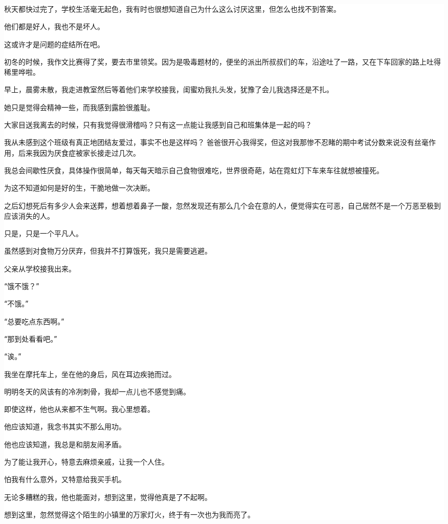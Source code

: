 秋天都快过完了，学校生活毫无起色，我有时也很想知道自己为什么这么讨厌这里，但怎么也找不到答案。

他们都是好人，我也不是坏人。

这或许才是问题的症结所在吧。

初冬的时候，我作文比赛得了奖，要去市里领奖。因为是吸毒题材的，便坐的派出所叔叔们的车，沿途吐了一路，又在下车回家的路上吐得稀里哗啦。

早上，晨雾未散，我走进教室然后等着他们来学校接我，闺蜜劝我扎头发，犹豫了会儿我选择还是不扎。

她只是觉得会精神一些，而我感到露脸很羞耻。

大家目送我离去的时候，只有我觉得很滑稽吗？只有这一点能让我感到自己和班集体是一起的吗？

我从未感到这个班级有真正地团结友爱过，事实不也是这样吗？
爸爸很开心我得奖，但这对我那惨不忍睹的期中考试分数来说没有丝毫作用，后来我因为厌食症被家长接走过几次。

我总会间歇性厌食，具体操作很简单，每天每天暗示自己食物很难吃，世界很奇葩，站在霓虹灯下车来车往就想被撞死。

为这不知道如何是好的生，干脆地做一次决断。

之后幻想死后有多少人会来送葬，想着想着鼻子一酸，忽然发现还有那么几个会在意的人，便觉得实在可恶，自己居然不是一个万恶至极到应该消失的人。

只是，只是一个平凡人。

虽然感到对食物万分厌弃，但我并不打算饿死，我只是需要逃避。

父亲从学校接我出来。

“饿不饿？”

“不饿。”

“总要吃点东西啊。”

“那到处看看吧。”

“诶。”

我坐在摩托车上，坐在他的身后，风在耳边疾驰而过。

明明冬天的风该有的冷冽刺骨，我却一点儿也不感觉到痛。

即使这样，他也从来都不生气啊。我心里想着。

他应该知道，我念书其实不那么用功。

他也应该知道，我总是和朋友闹矛盾。

为了能让我开心，特意去麻烦亲戚，让我一个人住。

怕我有什么意外，又特意给我买手机。

无论多糟糕的我，他也能面对，想到这里，觉得他真是了不起啊。

想到这里，忽然觉得这个陌生的小镇里的万家灯火，终于有一次也为我而亮了。

